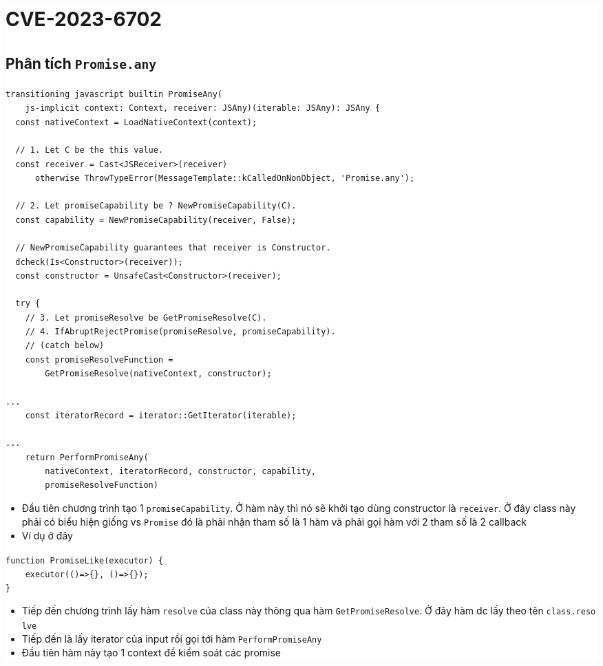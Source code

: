 # CVE-2023-6702

## Phân tích `Promise.any`

```cpp=
transitioning javascript builtin PromiseAny(
    js-implicit context: Context, receiver: JSAny)(iterable: JSAny): JSAny {
  const nativeContext = LoadNativeContext(context);

  // 1. Let C be the this value.
  const receiver = Cast<JSReceiver>(receiver)
      otherwise ThrowTypeError(MessageTemplate::kCalledOnNonObject, 'Promise.any');

  // 2. Let promiseCapability be ? NewPromiseCapability(C).
  const capability = NewPromiseCapability(receiver, False);

  // NewPromiseCapability guarantees that receiver is Constructor.
  dcheck(Is<Constructor>(receiver));
  const constructor = UnsafeCast<Constructor>(receiver);

  try {
    // 3. Let promiseResolve be GetPromiseResolve(C).
    // 4. IfAbruptRejectPromise(promiseResolve, promiseCapability).
    // (catch below)
    const promiseResolveFunction =
        GetPromiseResolve(nativeContext, constructor);

...
    const iteratorRecord = iterator::GetIterator(iterable);

...
    return PerformPromiseAny(
        nativeContext, iteratorRecord, constructor, capability,
        promiseResolveFunction)
```

* Đầu tiên chương trình tạo 1 `promiseCapability`. Ở hàm này thì nó sẽ khởi tạo dùng constructor là `receiver`. Ở đây class này phải có biểu hiện giống vs `Promise` đó là phải nhận tham số là 1 hàm và phải gọi hàm với 2 tham số là 2 callback 
* Ví dụ ở đây 

```cpp=
function PromiseLike(executor) {
    executor(()=>{}, ()=>{});
}
```

* Tiếp đến chương trình lấy hàm `resolve` của class này thông qua hàm `GetPromiseResolve`. Ở đây hàm dc lấy theo tên `class.resolve`
* Tiếp đến là lấy iterator của input rồi gọi tới hàm `PerformPromiseAny`
* Đầu tiên hàm này tạo 1 context để kiểm soát các promise
